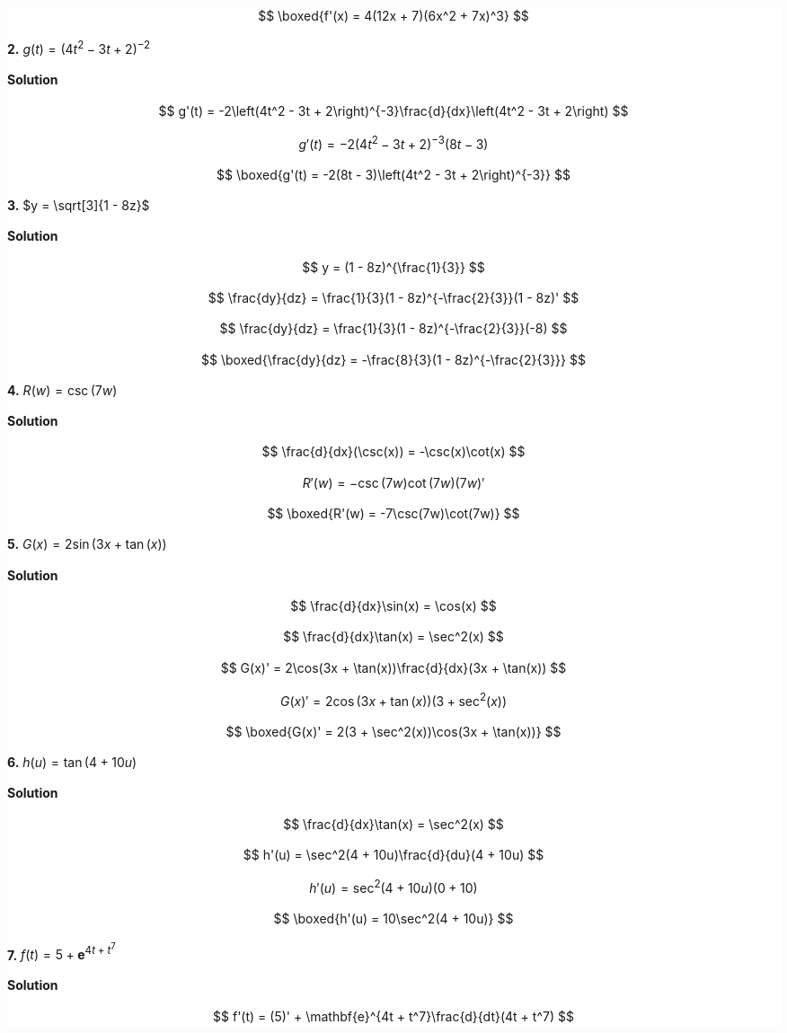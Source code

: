 $$ \boxed{f'(x) = 4(12x + 7)(6x^2 + 7x)^3} $$

**2.** $g(t) = \left(4t^2 - 3t + 2\right)^{-2}$

**Solution**

$$ g'(t) = -2\left(4t^2 - 3t + 2\right)^{-3}\frac{d}{dx}\left(4t^2 - 3t + 2\right) $$

$$ g'(t) = -2\left(4t^2 - 3t + 2\right)^{-3}(8t - 3) $$

$$ \boxed{g'(t) = -2(8t - 3)\left(4t^2 - 3t + 2\right)^{-3}} $$

**3.** $y = \sqrt[3]{1 - 8z}$

**Solution**

$$ y = (1 - 8z)^{\frac{1}{3}} $$

$$ \frac{dy}{dz} = \frac{1}{3}(1 - 8z)^{-\frac{2}{3}}(1 - 8z)' $$

$$ \frac{dy}{dz} = \frac{1}{3}(1 - 8z)^{-\frac{2}{3}}(-8) $$

$$ \boxed{\frac{dy}{dz} = -\frac{8}{3}(1 - 8z)^{-\frac{2}{3}}} $$

**4.** $R(w) = \csc(7w)$

**Solution**

$$ \frac{d}{dx}(\csc(x)) = -\csc(x)\cot(x) $$

$$ R'(w) = -\csc(7w)\cot(7w)(7w)' $$

$$ \boxed{R'(w) = -7\csc(7w)\cot(7w)} $$

**5.** $G(x) = 2\sin\left(3x + \tan(x)\right)$

**Solution**

$$ \frac{d}{dx}\sin(x) = \cos(x) $$

$$ \frac{d}{dx}\tan(x) = \sec^2(x) $$

$$ G(x)' = 2\cos(3x + \tan(x))\frac{d}{dx}(3x + \tan(x)) $$

$$ G(x)' = 2\cos(3x + \tan(x))(3 + \sec^2(x)) $$

$$ \boxed{G(x)' = 2(3 + \sec^2(x))\cos(3x + \tan(x))} $$

**6.** $h(u) = \tan(4 + 10u)$

**Solution**

$$ \frac{d}{dx}\tan(x) = \sec^2(x) $$

$$ h'(u) = \sec^2(4 + 10u)\frac{d}{du}(4 + 10u) $$

$$ h'(u) = \sec^2(4 + 10u)(0 + 10) $$

$$ \boxed{h'(u) = 10\sec^2(4 + 10u)} $$

**7.** $f(t) = 5 + \mathbf{e}^{4t + t^7}$

**Solution**

$$ f'(t) = (5)' + \mathbf{e}^{4t + t^7}\frac{d}{dt}(4t + t^7) $$
